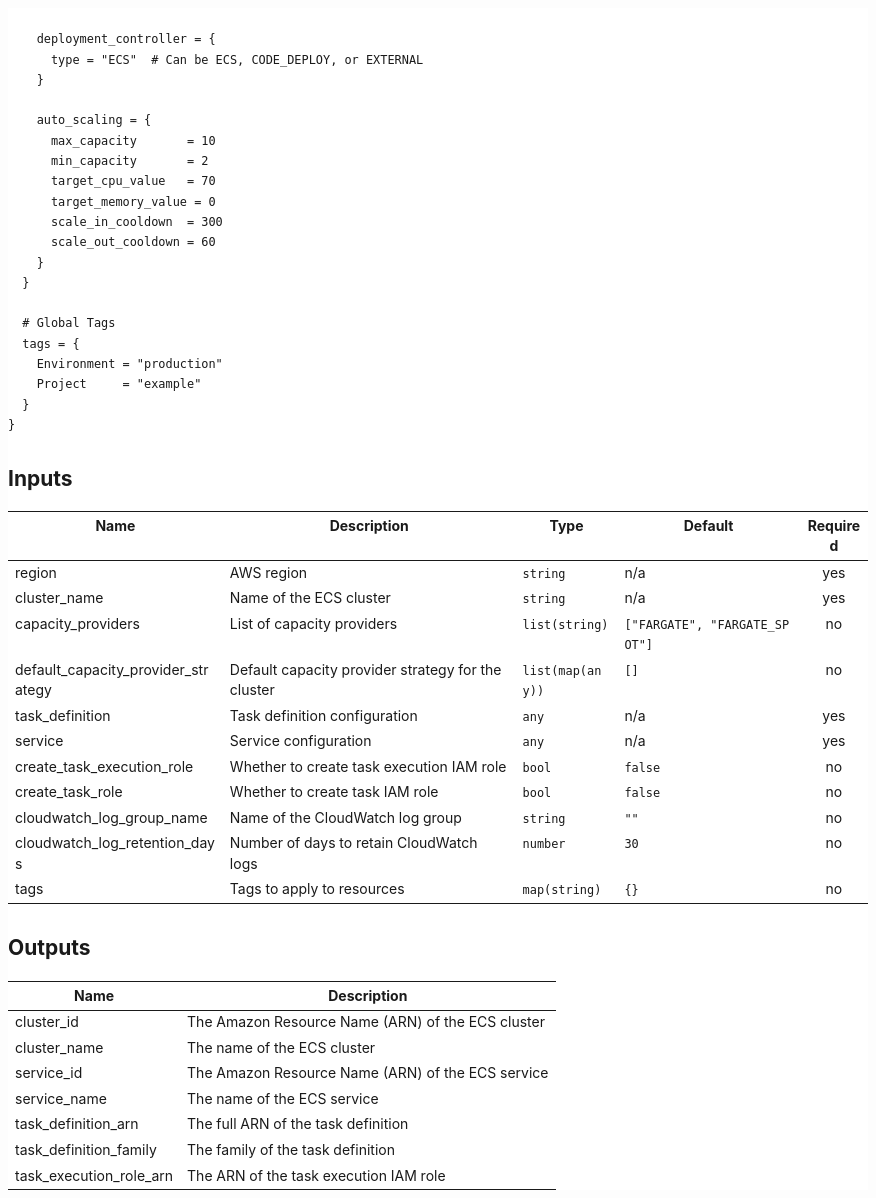 ```hcl
    
    deployment_controller = {
      type = "ECS"  # Can be ECS, CODE_DEPLOY, or EXTERNAL
    }
    
    auto_scaling = {
      max_capacity       = 10
      min_capacity       = 2
      target_cpu_value   = 70
      target_memory_value = 0
      scale_in_cooldown  = 300
      scale_out_cooldown = 60
    }
  }
  
  # Global Tags
  tags = {
    Environment = "production"
    Project     = "example"
  }
}
```

## Inputs

| Name | Description | Type | Default | Required |
|------|-------------|------|---------|:--------:|
| region | AWS region | `string` | n/a | yes |
| cluster_name | Name of the ECS cluster | `string` | n/a | yes |
| capacity_providers | List of capacity providers | `list(string)` | `["FARGATE", "FARGATE_SPOT"]` | no |
| default_capacity_provider_strategy | Default capacity provider strategy for the cluster | `list(map(any))` | `[]` | no |
| task_definition | Task definition configuration | `any` | n/a | yes |
| service | Service configuration | `any` | n/a | yes |
| create_task_execution_role | Whether to create task execution IAM role | `bool` | `false` | no |
| create_task_role | Whether to create task IAM role | `bool` | `false` | no |
| cloudwatch_log_group_name | Name of the CloudWatch log group | `string` | `""` | no |
| cloudwatch_log_retention_days | Number of days to retain CloudWatch logs | `number` | `30` | no |
| tags | Tags to apply to resources | `map(string)` | `{}` | no |

## Outputs

| Name | Description |
|------|-------------|
| cluster_id | The Amazon Resource Name (ARN) of the ECS cluster |
| cluster_name | The name of the ECS cluster |
| service_id | The Amazon Resource Name (ARN) of the ECS service |
| service_name | The name of the ECS service |
| task_definition_arn | The full ARN of the task definition |
| task_definition_family | The family of the task definition |
| task_execution_role_arn | The ARN of the task execution IAM role |